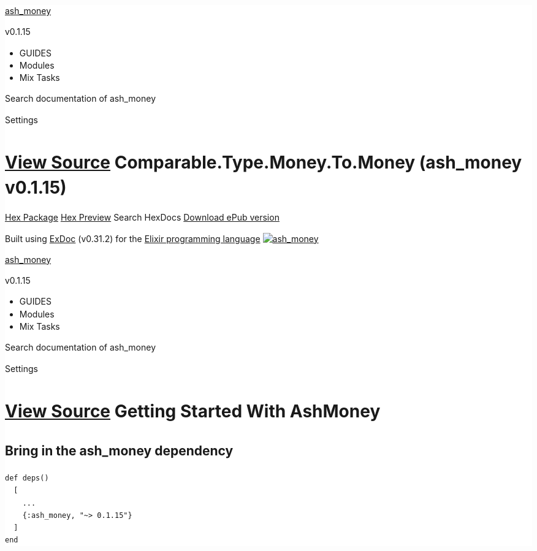 [ash\_money](https://github.com/ash-project/ash_money)

v0.1.15

- GUIDES
- Modules
- Mix Tasks







Search documentation of ash\_money

Settings

# [View Source](https://github.com/ash-project/ash_money/blob/v0.1.15/lib/ash_money/comp.ex#L7 "View Source") Comparable.Type.Money.To.Money (ash\_money v0.1.15)

[Hex Package](https://hex.pm/packages/ash_money/0.1.15) [Hex Preview](https://preview.hex.pm/preview/ash_money/0.1.15) Search HexDocs [Download ePub version](ash_money.epub "ePub version")

Built using [ExDoc](https://github.com/elixir-lang/ex_doc "ExDoc") (v0.31.2) for the [Elixir programming language](https://elixir-lang.org "Elixir")
[![ash_money](assets/logo.png)](https://github.com/ash-project/ash_money)

[ash\_money](https://github.com/ash-project/ash_money)

v0.1.15

- GUIDES
- Modules
- Mix Tasks







Search documentation of ash\_money

Settings

# [View Source](https://github.com/ash-project/ash_money/blob/v0.1.15/documentation/tutorials/getting-started-with-ash-money.md#L1 "View Source") Getting Started With AshMoney

## [](getting-started-with-ash-money.html#bring-in-the-ash_money-dependency)Bring in the ash\_money dependency

```
def deps()
  [
    ...
    {:ash_money, "~> 0.1.15"}
  ]
end
```
